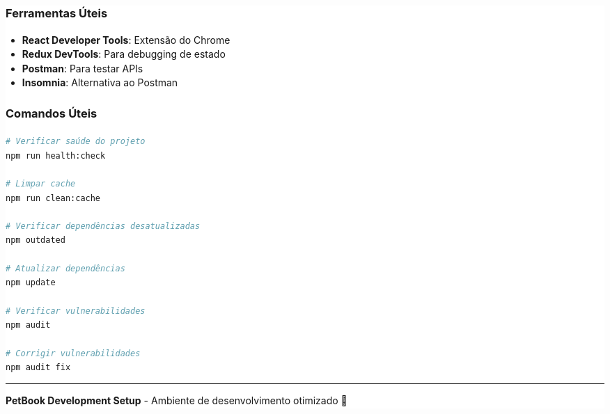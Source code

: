 ### Ferramentas Úteis

- **React Developer Tools**: Extensão do Chrome
- **Redux DevTools**: Para debugging de estado
- **Postman**: Para testar APIs
- **Insomnia**: Alternativa ao Postman

### Comandos Úteis

```bash
# Verificar saúde do projeto
npm run health:check

# Limpar cache
npm run clean:cache

# Verificar dependências desatualizadas
npm outdated

# Atualizar dependências
npm update

# Verificar vulnerabilidades
npm audit

# Corrigir vulnerabilidades
npm audit fix
```

---

**PetBook Development Setup** - Ambiente de desenvolvimento otimizado 🚀
